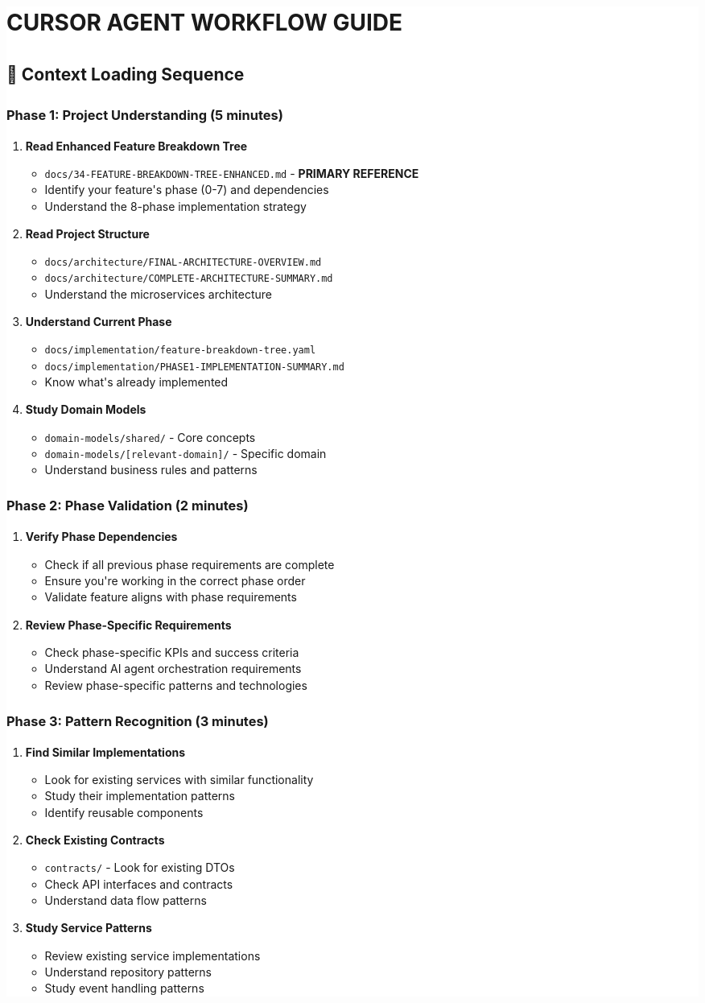 # CURSOR AGENT WORKFLOW GUIDE

## 🔄 Context Loading Sequence

### Phase 1: Project Understanding (5 minutes)
1. **Read Enhanced Feature Breakdown Tree**
   - `docs/34-FEATURE-BREAKDOWN-TREE-ENHANCED.md` - **PRIMARY REFERENCE**
   - Identify your feature's phase (0-7) and dependencies
   - Understand the 8-phase implementation strategy

2. **Read Project Structure**
   - `docs/architecture/FINAL-ARCHITECTURE-OVERVIEW.md`
   - `docs/architecture/COMPLETE-ARCHITECTURE-SUMMARY.md`
   - Understand the microservices architecture

3. **Understand Current Phase**
   - `docs/implementation/feature-breakdown-tree.yaml`
   - `docs/implementation/PHASE1-IMPLEMENTATION-SUMMARY.md`
   - Know what's already implemented

4. **Study Domain Models**
   - `domain-models/shared/` - Core concepts
   - `domain-models/[relevant-domain]/` - Specific domain
   - Understand business rules and patterns

### Phase 2: Phase Validation (2 minutes)
1. **Verify Phase Dependencies**
   - Check if all previous phase requirements are complete
   - Ensure you're working in the correct phase order
   - Validate feature aligns with phase requirements

2. **Review Phase-Specific Requirements**
   - Check phase-specific KPIs and success criteria
   - Understand AI agent orchestration requirements
   - Review phase-specific patterns and technologies

### Phase 3: Pattern Recognition (3 minutes)
1. **Find Similar Implementations**
   - Look for existing services with similar functionality
   - Study their implementation patterns
   - Identify reusable components

2. **Check Existing Contracts**
   - `contracts/` - Look for existing DTOs
   - Check API interfaces and contracts
   - Understand data flow patterns

3. **Study Service Patterns**
   - Review existing service implementations
   - Understand repository patterns
   - Study event handling patterns
